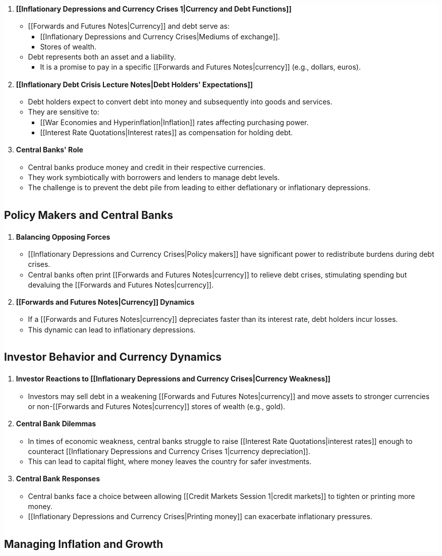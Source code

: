 1. **[[Inflationary Depressions and Currency Crises 1|Currency and Debt Functions]]**
   - [[Forwards and Futures Notes|Currency]] and debt serve as:
	 - [[Inflationary Depressions and Currency Crises|Mediums of exchange]].
	 - Stores of wealth.
   - Debt represents both an asset and a liability.
	 - It is a promise to pay in a specific [[Forwards and Futures Notes|currency]] (e.g.,  dollars,  euros).

1. **[[Inflationary Debt Crisis Lecture Notes|Debt Holders' Expectations]]**
   - Debt holders expect to convert debt into money and subsequently into goods and services.
   - They are sensitive to:
	 - [[War Economies and Hyperinflation|Inflation]] rates affecting purchasing power.
	 - [[Interest Rate Quotations|Interest rates]] as compensation for holding debt.

1. **Central Banks' Role**
   - Central banks produce money and credit in their respective currencies.
   - They work symbiotically with borrowers and lenders to manage debt levels.
   - The challenge is to prevent the debt pile from leading to either deflationary or inflationary depressions.

## Policy Makers and Central Banks

1. **Balancing Opposing Forces**
   - [[Inflationary Depressions and Currency Crises|Policy makers]] have significant power to redistribute burdens during debt crises.
   - Central banks often print [[Forwards and Futures Notes|currency]] to relieve debt crises,  stimulating spending but devaluing the [[Forwards and Futures Notes|currency]].

1. **[[Forwards and Futures Notes|Currency]] Dynamics**
   - If a [[Forwards and Futures Notes|currency]] depreciates faster than its interest rate,  debt holders incur losses.
   - This dynamic can lead to inflationary depressions.

## Investor Behavior and Currency Dynamics

1. **Investor Reactions to [[Inflationary Depressions and Currency Crises|Currency Weakness]]**
   - Investors may sell debt in a weakening [[Forwards and Futures Notes|currency]] and move assets to stronger currencies or non-[[Forwards and Futures Notes|currency]] stores of wealth (e.g.,  gold).

1. **Central Bank Dilemmas**
   - In times of economic weakness,  central banks struggle to raise [[Interest Rate Quotations|interest rates]] enough to counteract [[Inflationary Depressions and Currency Crises 1|currency depreciation]].
   - This can lead to capital flight,  where money leaves the country for safer investments.

1. **Central Bank Responses**
   - Central banks face a choice between allowing [[Credit Markets Session 1|credit markets]] to tighten or printing more money.
   - [[Inflationary Depressions and Currency Crises|Printing money]] can exacerbate inflationary pressures.

## Managing Inflation and Growth

